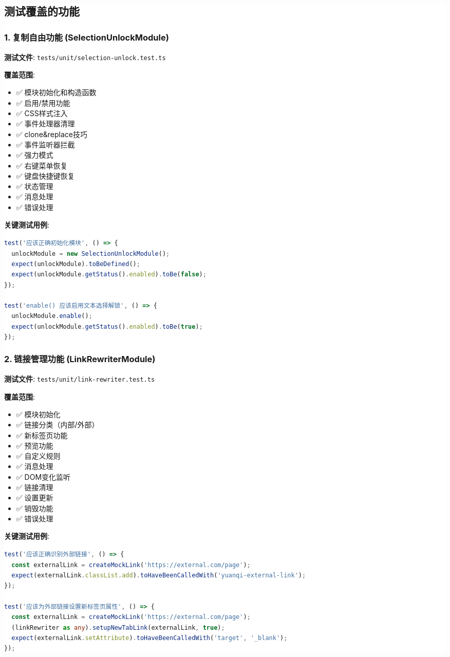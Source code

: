 ## 测试覆盖的功能

### 1. 复制自由功能 (SelectionUnlockModule)

**测试文件**: `tests/unit/selection-unlock.test.ts`

**覆盖范围**:
- ✅ 模块初始化和构造函数
- ✅ 启用/禁用功能
- ✅ CSS样式注入
- ✅ 事件处理器清理
- ✅ clone&replace技巧
- ✅ 事件监听器拦截
- ✅ 强力模式
- ✅ 右键菜单恢复
- ✅ 键盘快捷键恢复
- ✅ 状态管理
- ✅ 消息处理
- ✅ 错误处理

**关键测试用例**:
```typescript
test('应该正确初始化模块', () => {
  unlockModule = new SelectionUnlockModule();
  expect(unlockModule).toBeDefined();
  expect(unlockModule.getStatus().enabled).toBe(false);
});

test('enable() 应该启用文本选择解锁', () => {
  unlockModule.enable();
  expect(unlockModule.getStatus().enabled).toBe(true);
});
```

### 2. 链接管理功能 (LinkRewriterModule)

**测试文件**: `tests/unit/link-rewriter.test.ts`

**覆盖范围**:
- ✅ 模块初始化
- ✅ 链接分类（内部/外部）
- ✅ 新标签页功能
- ✅ 预览功能
- ✅ 自定义规则
- ✅ 消息处理
- ✅ DOM变化监听
- ✅ 链接清理
- ✅ 设置更新
- ✅ 销毁功能
- ✅ 错误处理

**关键测试用例**:
```typescript
test('应该正确识别外部链接', () => {
  const externalLink = createMockLink('https://external.com/page');
  expect(externalLink.classList.add).toHaveBeenCalledWith('yuanqi-external-link');
});

test('应该为外部链接设置新标签页属性', () => {
  const externalLink = createMockLink('https://external.com/page');
  (linkRewriter as any).setupNewTabLink(externalLink, true);
  expect(externalLink.setAttribute).toHaveBeenCalledWith('target', '_blank');
});
```
